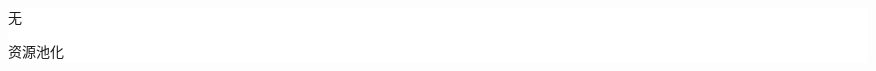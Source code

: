 <td class="cellrowborder" valign="top" headers="mcps1.2.13.1.10 "><p id="p91642512195"><a name="p91642512195"></a><a name="p91642512195"></a>无</p>

<td class="cellrowborder" valign="top" headers="mcps1.2.13.1.10 "><p id="p91642512195"><a name="p91642512195"></a><a name="p91642512195"></a>资源池化</p>

</td>

</tr>

</tbody>

</table>

